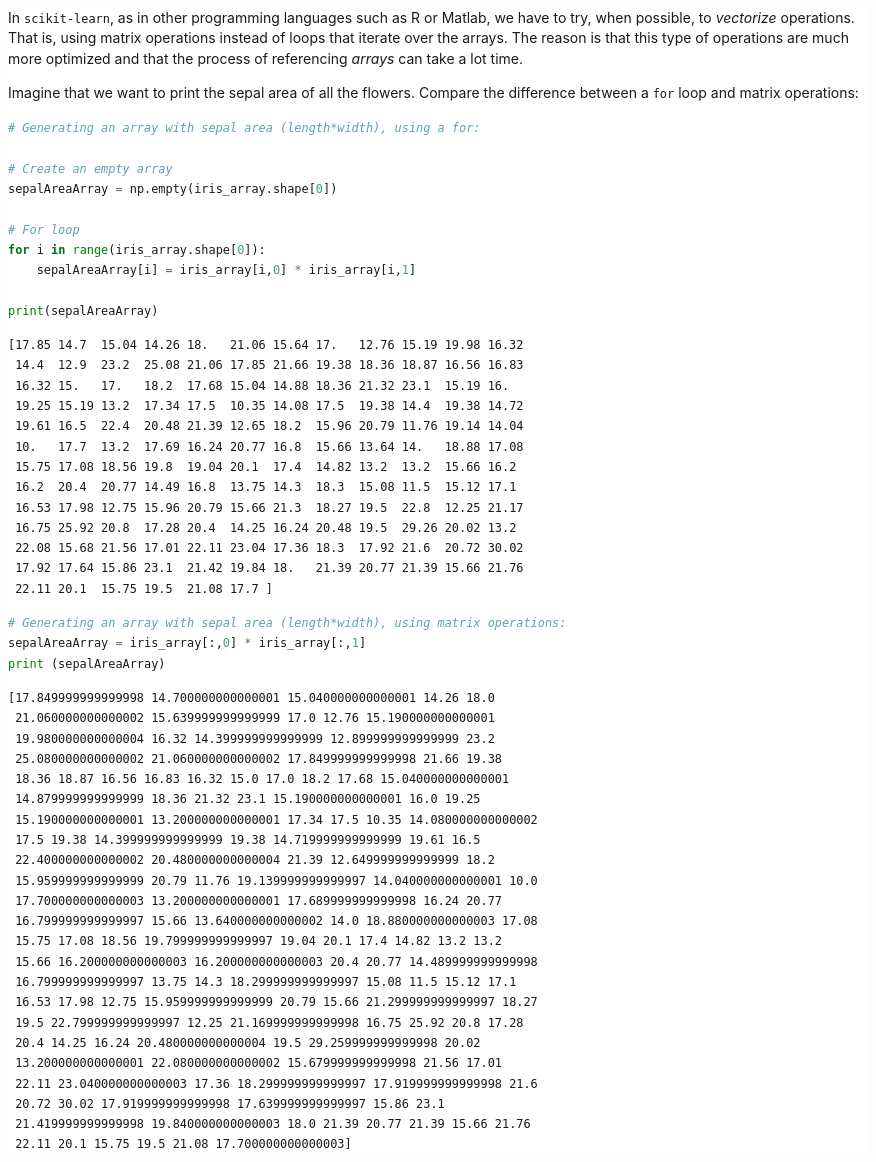 In `scikit-learn`, as in other programming languages such as R or Matlab, we have to try, when possible, to *vectorize* operations. That is, using matrix operations instead of loops that iterate over the arrays. The reason is that this type of operations are much more optimized and that the process of referencing *arrays* can take a lot time.

Imagine that we want to print the sepal area of all the flowers. Compare the difference between a `for` loop and matrix operations:


```python
# Generating an array with sepal area (length*width), using a for:

# Create an empty array
sepalAreaArray = np.empty(iris_array.shape[0])

# For loop
for i in range(iris_array.shape[0]):
    sepalAreaArray[i] = iris_array[i,0] * iris_array[i,1]
    
print(sepalAreaArray)
```

    [17.85 14.7  15.04 14.26 18.   21.06 15.64 17.   12.76 15.19 19.98 16.32
     14.4  12.9  23.2  25.08 21.06 17.85 21.66 19.38 18.36 18.87 16.56 16.83
     16.32 15.   17.   18.2  17.68 15.04 14.88 18.36 21.32 23.1  15.19 16.
     19.25 15.19 13.2  17.34 17.5  10.35 14.08 17.5  19.38 14.4  19.38 14.72
     19.61 16.5  22.4  20.48 21.39 12.65 18.2  15.96 20.79 11.76 19.14 14.04
     10.   17.7  13.2  17.69 16.24 20.77 16.8  15.66 13.64 14.   18.88 17.08
     15.75 17.08 18.56 19.8  19.04 20.1  17.4  14.82 13.2  13.2  15.66 16.2
     16.2  20.4  20.77 14.49 16.8  13.75 14.3  18.3  15.08 11.5  15.12 17.1
     16.53 17.98 12.75 15.96 20.79 15.66 21.3  18.27 19.5  22.8  12.25 21.17
     16.75 25.92 20.8  17.28 20.4  14.25 16.24 20.48 19.5  29.26 20.02 13.2
     22.08 15.68 21.56 17.01 22.11 23.04 17.36 18.3  17.92 21.6  20.72 30.02
     17.92 17.64 15.86 23.1  21.42 19.84 18.   21.39 20.77 21.39 15.66 21.76
     22.11 20.1  15.75 19.5  21.08 17.7 ]



```python
# Generating an array with sepal area (length*width), using matrix operations:
sepalAreaArray = iris_array[:,0] * iris_array[:,1]
print (sepalAreaArray)
```

    [17.849999999999998 14.700000000000001 15.040000000000001 14.26 18.0
     21.060000000000002 15.639999999999999 17.0 12.76 15.190000000000001
     19.980000000000004 16.32 14.399999999999999 12.899999999999999 23.2
     25.080000000000002 21.060000000000002 17.849999999999998 21.66 19.38
     18.36 18.87 16.56 16.83 16.32 15.0 17.0 18.2 17.68 15.040000000000001
     14.879999999999999 18.36 21.32 23.1 15.190000000000001 16.0 19.25
     15.190000000000001 13.200000000000001 17.34 17.5 10.35 14.080000000000002
     17.5 19.38 14.399999999999999 19.38 14.719999999999999 19.61 16.5
     22.400000000000002 20.480000000000004 21.39 12.649999999999999 18.2
     15.959999999999999 20.79 11.76 19.139999999999997 14.040000000000001 10.0
     17.700000000000003 13.200000000000001 17.689999999999998 16.24 20.77
     16.799999999999997 15.66 13.640000000000002 14.0 18.880000000000003 17.08
     15.75 17.08 18.56 19.799999999999997 19.04 20.1 17.4 14.82 13.2 13.2
     15.66 16.200000000000003 16.200000000000003 20.4 20.77 14.489999999999998
     16.799999999999997 13.75 14.3 18.299999999999997 15.08 11.5 15.12 17.1
     16.53 17.98 12.75 15.959999999999999 20.79 15.66 21.299999999999997 18.27
     19.5 22.799999999999997 12.25 21.169999999999998 16.75 25.92 20.8 17.28
     20.4 14.25 16.24 20.480000000000004 19.5 29.259999999999998 20.02
     13.200000000000001 22.080000000000002 15.679999999999998 21.56 17.01
     22.11 23.040000000000003 17.36 18.299999999999997 17.919999999999998 21.6
     20.72 30.02 17.919999999999998 17.639999999999997 15.86 23.1
     21.419999999999998 19.840000000000003 18.0 21.39 20.77 21.39 15.66 21.76
     22.11 20.1 15.75 19.5 21.08 17.700000000000003]
